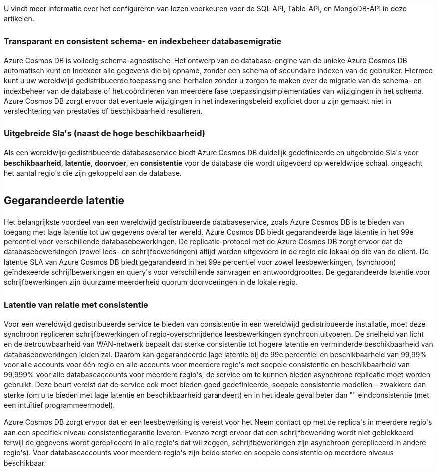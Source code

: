 U vindt meer informatie over het configureren van lezen voorkeuren voor de [SQL API](../cosmos-db/tutorial-global-distribution-sql-api.md), [Table-API](../cosmos-db/tutorial-global-distribution-table.md), en [MongoDB-API](../cosmos-db/tutorial-global-distribution-mongodb.md) in deze artikelen.

### <a id="TransparentSchemaMigration"></a>Transparant en consistent schema- en indexbeheer databasemigratie 
Azure Cosmos DB is volledig [schema-agnostische](http://www.vldb.org/pvldb/vol8/p1668-shukla.pdf). Het ontwerp van de database-engine van de unieke Azure Cosmos DB automatisch kunt en Indexeer alle gegevens die bij opname, zonder een schema of secundaire indexen van de gebruiker. Hiermee kunt u uw wereldwijd gedistribueerde toepassing snel herhalen zonder u zorgen te maken over de migratie van de schema- en indexbeheer van de database of het coördineren van meerdere fase toepassingsimplementaties van wijzigingen in het schema. Azure Cosmos DB zorgt ervoor dat eventuele wijzigingen in het indexeringsbeleid expliciet door u zijn gemaakt niet in verslechtering van prestaties of beschikbaarheid resulteren.  

### <a id="ComprehensiveSLAs"></a>Uitgebreide Sla's (naast de hoge beschikbaarheid)
Als een wereldwijd gedistribueerde databaseservice biedt Azure Cosmos DB duidelijk gedefinieerde en uitgebreide Sla's voor **beschikbaarheid**, **latentie**, **doorvoer**, en **consistentie** voor de database die wordt uitgevoerd op wereldwijde schaal, ongeacht het aantal regio's die zijn gekoppeld aan de database.  

## <a id="LatencyGuarantees"></a>Gegarandeerde latentie
Het belangrijkste voordeel van een wereldwijd gedistribueerde databaseservice, zoals Azure Cosmos DB is te bieden van toegang met lage latentie tot uw gegevens overal ter wereld. Azure Cosmos DB biedt gegarandeerde lage latentie in het 99e percentiel voor verschillende databasebewerkingen. De replicatie-protocol met de Azure Cosmos DB zorgt ervoor dat de databasebewerkingen (zowel lees- en schrijfbewerkingen) altijd worden uitgevoerd in de regio die lokaal op die van de client. De latentie SLA van Azure Cosmos DB biedt gegarandeerd in het 99e percentiel voor zowel leesbewerkingen, (synchroon) geïndexeerde schrijfbewerkingen en query's voor verschillende aanvragen en antwoordgroottes. De gegarandeerde latentie voor schrijfbewerkingen zijn duurzame meerderheid quorum doorvoeringen in de lokale regio.

### <a id="LatencyAndConsistency"></a>Latentie van relatie met consistentie 
Voor een wereldwijd gedistribueerde service te bieden van consistentie in een wereldwijd gedistribueerde installatie, moet deze synchroon repliceren schrijfbewerkingen of regio-overschrijdende leesbewerkingen synchroon uitvoeren. De snelheid van licht en de betrouwbaarheid van WAN-netwerk bepaalt dat sterke consistentie tot hogere latentie en verminderde beschikbaarheid van databasebewerkingen leiden zal. Daarom kan gegarandeerde lage latentie bij de 99e percentiel en beschikbaarheid van 99,99% voor alle accounts voor één regio en alle accounts voor meerdere regio's met soepele consistentie en beschikbaarheid van 99,999% voor alle databaseaccounts voor meerdere regio's, de service om te kunnen bieden asynchrone replicatie moet worden gebruikt. Deze beurt vereist dat de service ook moet bieden [goed gedefinieerde, soepele consistentie modellen](consistency-levels.md) – zwakkere dan sterke (om u te bieden met lage latentie en beschikbaarheid garandeert) en in het ideale geval beter dan "" eindconsistentie (met een intuïtief programmeermodel).

Azure Cosmos DB zorgt ervoor dat er een leesbewerking is vereist voor het Neem contact op met de replica's in meerdere regio's aan een specifiek niveau consistentiegarantie leveren. Evenzo zorgt ervoor dat een schrijfbewerking wordt niet geblokkeerd terwijl de gegevens wordt gerepliceerd in alle regio's dat wil zeggen, schrijfbewerkingen zijn asynchroon gerepliceerd in andere regio's). Voor databaseaccounts voor meerdere regio's zijn beide sterke en soepele consistentie op meerdere niveaus beschikbaar. 
